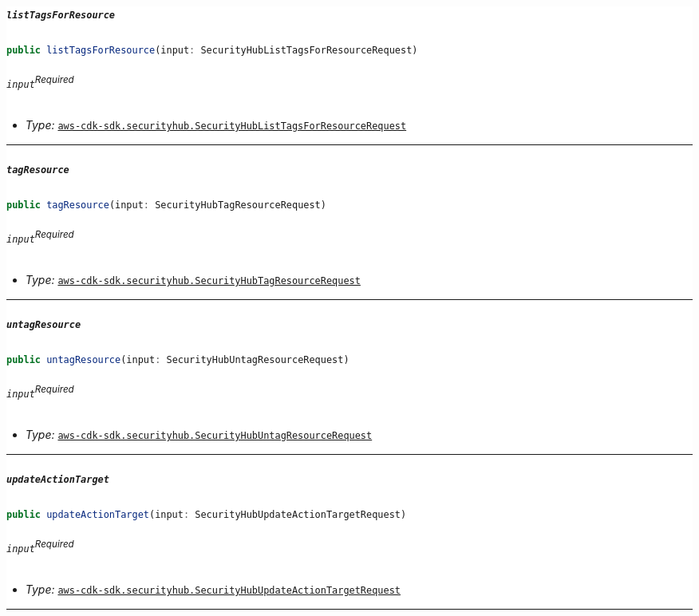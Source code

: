 
##### `listTagsForResource` <a name="aws-cdk-sdk.securityhub.SecurityHubClient.listTagsForResource"></a>

```typescript
public listTagsForResource(input: SecurityHubListTagsForResourceRequest)
```

###### `input`<sup>Required</sup> <a name="aws-cdk-sdk.securityhub.SecurityHubClient.parameter.input"></a>

- *Type:* [`aws-cdk-sdk.securityhub.SecurityHubListTagsForResourceRequest`](#aws-cdk-sdk.securityhub.SecurityHubListTagsForResourceRequest)

---

##### `tagResource` <a name="aws-cdk-sdk.securityhub.SecurityHubClient.tagResource"></a>

```typescript
public tagResource(input: SecurityHubTagResourceRequest)
```

###### `input`<sup>Required</sup> <a name="aws-cdk-sdk.securityhub.SecurityHubClient.parameter.input"></a>

- *Type:* [`aws-cdk-sdk.securityhub.SecurityHubTagResourceRequest`](#aws-cdk-sdk.securityhub.SecurityHubTagResourceRequest)

---

##### `untagResource` <a name="aws-cdk-sdk.securityhub.SecurityHubClient.untagResource"></a>

```typescript
public untagResource(input: SecurityHubUntagResourceRequest)
```

###### `input`<sup>Required</sup> <a name="aws-cdk-sdk.securityhub.SecurityHubClient.parameter.input"></a>

- *Type:* [`aws-cdk-sdk.securityhub.SecurityHubUntagResourceRequest`](#aws-cdk-sdk.securityhub.SecurityHubUntagResourceRequest)

---

##### `updateActionTarget` <a name="aws-cdk-sdk.securityhub.SecurityHubClient.updateActionTarget"></a>

```typescript
public updateActionTarget(input: SecurityHubUpdateActionTargetRequest)
```

###### `input`<sup>Required</sup> <a name="aws-cdk-sdk.securityhub.SecurityHubClient.parameter.input"></a>

- *Type:* [`aws-cdk-sdk.securityhub.SecurityHubUpdateActionTargetRequest`](#aws-cdk-sdk.securityhub.SecurityHubUpdateActionTargetRequest)

---